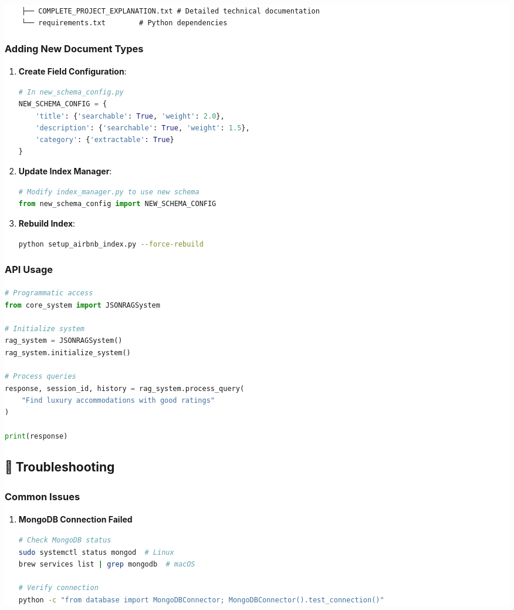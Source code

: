 ```
    ├── COMPLETE_PROJECT_EXPLANATION.txt # Detailed technical documentation
    └── requirements.txt        # Python dependencies
```

### Adding New Document Types
1. **Create Field Configuration**:
   ```python
   # In new_schema_config.py
   NEW_SCHEMA_CONFIG = {
       'title': {'searchable': True, 'weight': 2.0},
       'description': {'searchable': True, 'weight': 1.5},
       'category': {'extractable': True}
   }
   ```

2. **Update Index Manager**:
   ```python
   # Modify index_manager.py to use new schema
   from new_schema_config import NEW_SCHEMA_CONFIG
   ```

3. **Rebuild Index**:
   ```bash
   python setup_airbnb_index.py --force-rebuild
   ```

### API Usage
```python
# Programmatic access
from core_system import JSONRAGSystem

# Initialize system
rag_system = JSONRAGSystem()
rag_system.initialize_system()

# Process queries
response, session_id, history = rag_system.process_query(
    "Find luxury accommodations with good ratings"
)

print(response)
```

## 🔧 Troubleshooting

### Common Issues

1. **MongoDB Connection Failed**
   ```bash
   # Check MongoDB status
   sudo systemctl status mongod  # Linux
   brew services list | grep mongodb  # macOS
   
   # Verify connection
   python -c "from database import MongoDBConnector; MongoDBConnector().test_connection()"
   ```
